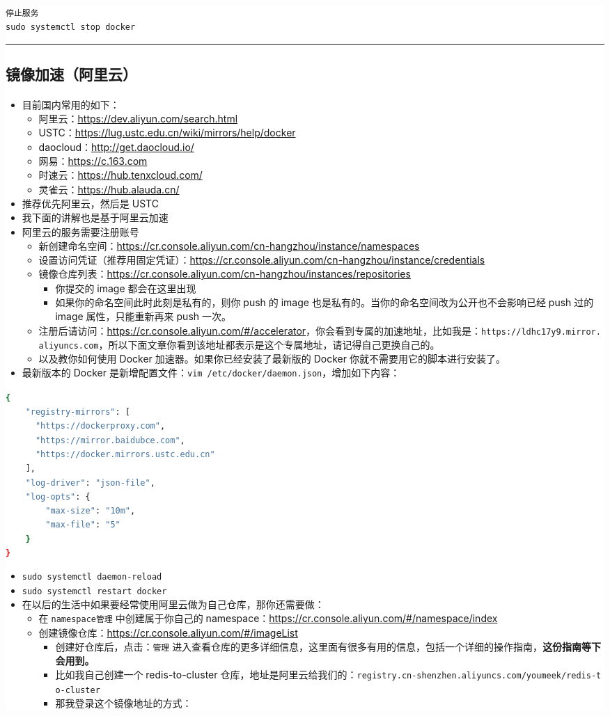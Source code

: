 ```
停止服务
sudo systemctl stop docker
```
-------------------------------------------------------------------

## 镜像加速（阿里云）
 
- 目前国内常用的如下：
    - 阿里云：<https://dev.aliyun.com/search.html>
    - USTC：<https://lug.ustc.edu.cn/wiki/mirrors/help/docker>
    - daocloud：<http://get.daocloud.io/>
    - 网易：<https://c.163.com>
    - 时速云：<https://hub.tenxcloud.com/>
    - 灵雀云：<https://hub.alauda.cn/>
- 推荐优先阿里云，然后是 USTC
- 我下面的讲解也是基于阿里云加速
- 阿里云的服务需要注册账号
	- 新创建命名空间：<https://cr.console.aliyun.com/cn-hangzhou/instance/namespaces>
    - 设置访问凭证（推荐用固定凭证）：<https://cr.console.aliyun.com/cn-hangzhou/instance/credentials>
	- 镜像仓库列表：<https://cr.console.aliyun.com/cn-hangzhou/instances/repositories>
	    - 你提交的 image 都会在这里出现
	    - 如果你的命名空间此时此刻是私有的，则你 push 的 image 也是私有的。当你的命名空间改为公开也不会影响已经 push 过的 image 属性，只能重新再来 push 一次。
    - 注册后请访问：<https://cr.console.aliyun.com/#/accelerator>，你会看到专属的加速地址，比如我是：`https://ldhc17y9.mirror.aliyuncs.com`，所以下面文章你看到该地址都表示是这个专属地址，请记得自己更换自己的。
    - 以及教你如何使用 Docker 加速器。如果你已经安装了最新版的 Docker 你就不需要用它的脚本进行安装了。
- 最新版本的 Docker 是新增配置文件：`vim /etc/docker/daemon.json`，增加如下内容：
 
``` bash
{
    "registry-mirrors": [
      "https://dockerproxy.com",
      "https://mirror.baidubce.com",
      "https://docker.mirrors.ustc.edu.cn"
    ],
	"log-driver": "json-file",
	"log-opts": {
		"max-size": "10m",
	    "max-file": "5"
	}
}
```
 
- `sudo systemctl daemon-reload`
- `sudo systemctl restart docker`
- 在以后的生活中如果要经常使用阿里云做为自己仓库，那你还需要做：
    - 在 `namespace管理` 中创建属于你自己的 namespace：<https://cr.console.aliyun.com/#/namespace/index>
    - 创建镜像仓库：<https://cr.console.aliyun.com/#/imageList>
        - 创建好仓库后，点击：`管理` 进入查看仓库的更多详细信息，这里面有很多有用的信息，包括一个详细的操作指南，**这份指南等下会用到。**
        - 比如我自己创建一个 redis-to-cluster 仓库，地址是阿里云给我们的：`registry.cn-shenzhen.aliyuncs.com/youmeek/redis-to-cluster`
        - 那我登录这个镜像地址的方式：
